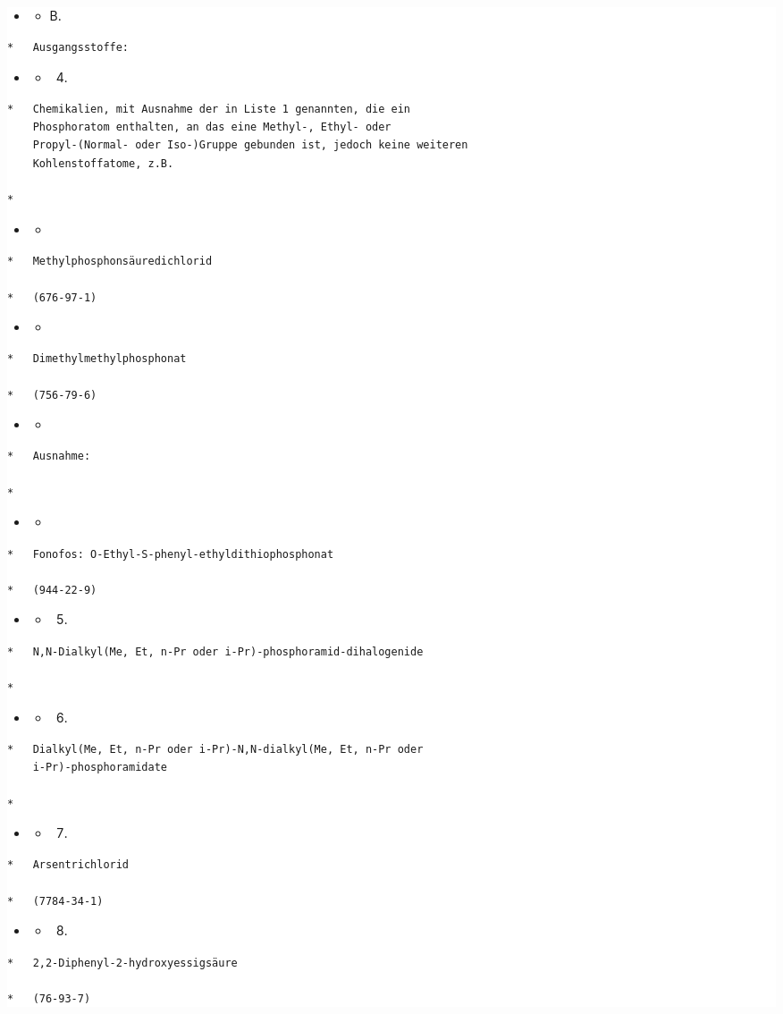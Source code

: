 
*    *   B.

    *   Ausgangsstoffe:


*    *   4.

    *   Chemikalien, mit Ausnahme der in Liste 1 genannten, die ein
        Phosphoratom enthalten, an das eine Methyl-, Ethyl- oder
        Propyl-(Normal- oder Iso-)Gruppe gebunden ist, jedoch keine weiteren
        Kohlenstoffatome, z.B.

    *

*    *
    *   Methylphosphonsäuredichlorid

    *   (676-97-1)


*    *
    *   Dimethylmethylphosphonat

    *   (756-79-6)


*    *
    *   Ausnahme:

    *

*    *
    *   Fonofos: O-Ethyl-S-phenyl-ethyldithiophosphonat

    *   (944-22-9)


*    *   5.

    *   N,N-Dialkyl(Me, Et, n-Pr oder i-Pr)-phosphoramid-dihalogenide

    *

*    *   6.

    *   Dialkyl(Me, Et, n-Pr oder i-Pr)-N,N-dialkyl(Me, Et, n-Pr oder
        i-Pr)-phosphoramidate

    *

*    *   7.

    *   Arsentrichlorid

    *   (7784-34-1)


*    *   8.

    *   2,2-Diphenyl-2-hydroxyessigsäure

    *   (76-93-7)

